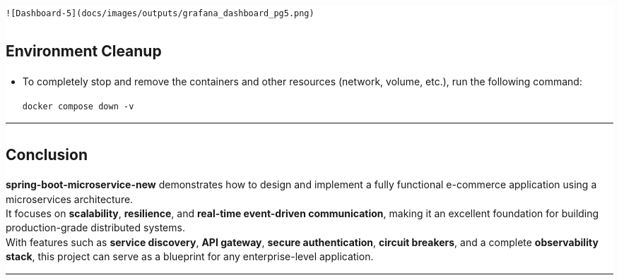     ![Dashboard-5](docs/images/outputs/grafana_dashboard_pg5.png)


## Environment Cleanup

- To completely stop and remove the containers and other resources (network, volume, etc.), run the following command:
   ```shell
   docker compose down -v
   ```
---

## Conclusion

**spring-boot-microservice-new** demonstrates how to design and implement a fully functional e-commerce application using a microservices architecture.  
It focuses on **scalability**, **resilience**, and **real-time event-driven communication**, making it an excellent foundation for building production-grade distributed systems.  
With features such as **service discovery**, **API gateway**, **secure authentication**, **circuit breakers**, and a complete **observability stack**, this project can serve as a blueprint for any enterprise-level application.

---